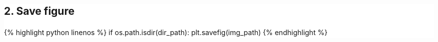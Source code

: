 ## 2. Save figure
{% highlight python linenos %}
if os.path.isdir(dir_path):
    plt.savefig(img_path)
{% endhighlight %}
